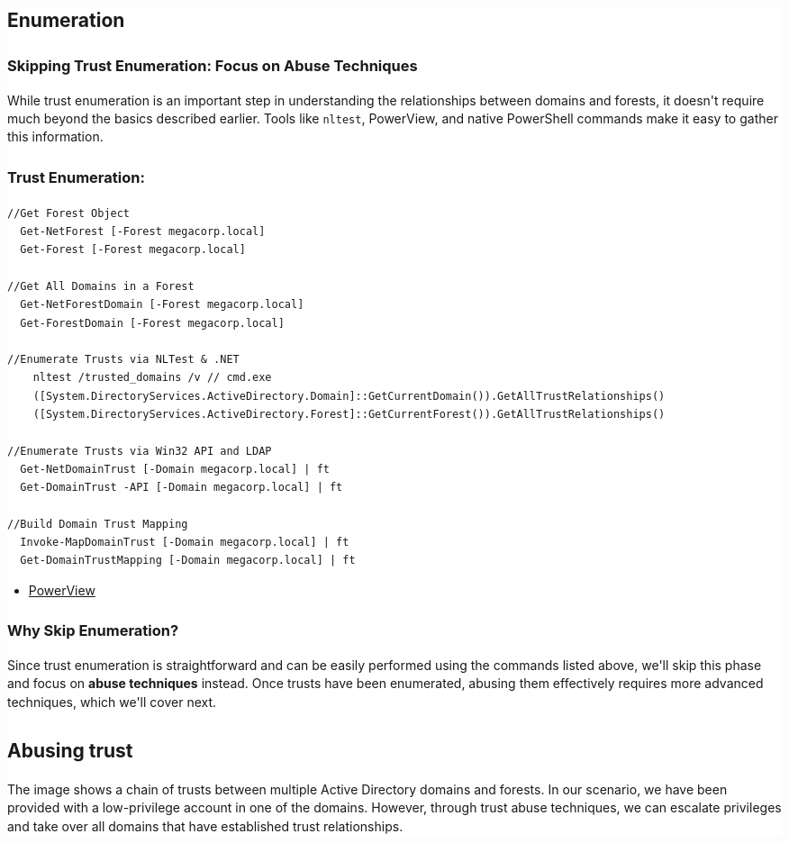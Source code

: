 
## Enumeration
### Skipping Trust Enumeration: Focus on Abuse Techniques

While trust enumeration is an important step in understanding the relationships between domains and forests, it doesn't require much beyond the basics described earlier. Tools like `nltest`, PowerView, and native PowerShell commands make it easy to gather this information.

### Trust Enumeration:
```
//Get Forest Object
  Get-NetForest [-Forest megacorp.local]
  Get-Forest [-Forest megacorp.local]
  
//Get All Domains in a Forest
  Get-NetForestDomain [-Forest megacorp.local]
  Get-ForestDomain [-Forest megacorp.local]
  
//Enumerate Trusts via NLTest & .NET
    nltest /trusted_domains /v // cmd.exe
    ([System.DirectoryServices.ActiveDirectory.Domain]::GetCurrentDomain()).GetAllTrustRelationships()
    ([System.DirectoryServices.ActiveDirectory.Forest]::GetCurrentForest()).GetAllTrustRelationships()
  
//Enumerate Trusts via Win32 API and LDAP
  Get-NetDomainTrust [-Domain megacorp.local] | ft
  Get-DomainTrust -API [-Domain megacorp.local] | ft
  
//Build Domain Trust Mapping
  Invoke-MapDomainTrust [-Domain megacorp.local] | ft
  Get-DomainTrustMapping [-Domain megacorp.local] | ft
```
* [PowerView](https://github.com/RedTeamMagic/Powershell/blob/main/PowerView.ps1)

### Why Skip Enumeration?

Since trust enumeration is straightforward and can be easily performed using the commands listed above, we'll skip this phase and focus on **abuse techniques** instead. Once trusts have been enumerated, abusing them effectively requires more advanced techniques, which we'll cover next.

## Abusing trust

The image shows a chain of trusts between multiple Active Directory domains and forests. In our scenario, we have been provided with a low-privilege account in one of the domains. However, through trust abuse techniques, we can escalate privileges and take over all domains that have established trust relationships.
